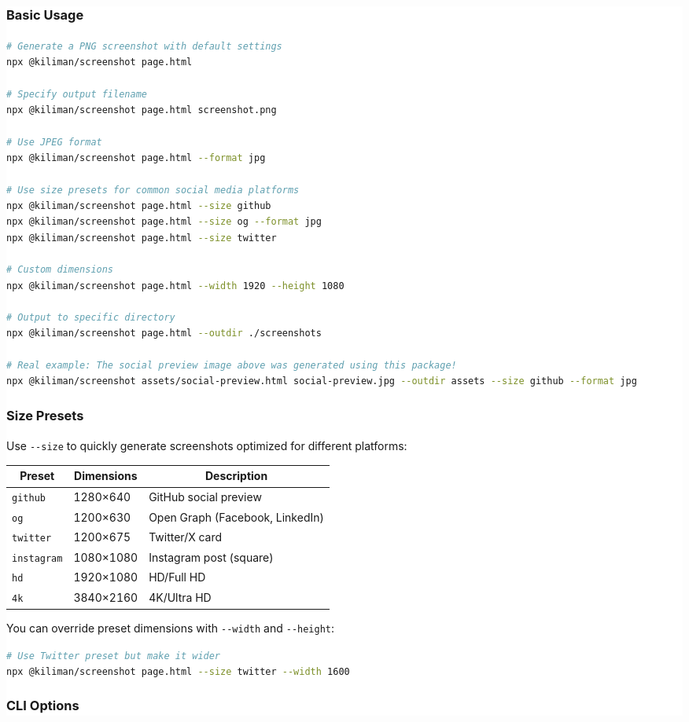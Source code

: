 ### Basic Usage

```bash
# Generate a PNG screenshot with default settings
npx @kiliman/screenshot page.html

# Specify output filename
npx @kiliman/screenshot page.html screenshot.png

# Use JPEG format
npx @kiliman/screenshot page.html --format jpg

# Use size presets for common social media platforms
npx @kiliman/screenshot page.html --size github
npx @kiliman/screenshot page.html --size og --format jpg
npx @kiliman/screenshot page.html --size twitter

# Custom dimensions
npx @kiliman/screenshot page.html --width 1920 --height 1080

# Output to specific directory
npx @kiliman/screenshot page.html --outdir ./screenshots

# Real example: The social preview image above was generated using this package!
npx @kiliman/screenshot assets/social-preview.html social-preview.jpg --outdir assets --size github --format jpg
```

### Size Presets

Use `--size` to quickly generate screenshots optimized for different platforms:

| Preset      | Dimensions   | Description                          |
|-------------|--------------|--------------------------------------|
| `github`    | 1280×640     | GitHub social preview                |
| `og`        | 1200×630     | Open Graph (Facebook, LinkedIn)      |
| `twitter`   | 1200×675     | Twitter/X card                       |
| `instagram` | 1080×1080    | Instagram post (square)              |
| `hd`        | 1920×1080    | HD/Full HD                           |
| `4k`        | 3840×2160    | 4K/Ultra HD                          |

You can override preset dimensions with `--width` and `--height`:

```bash
# Use Twitter preset but make it wider
npx @kiliman/screenshot page.html --size twitter --width 1600
```

### CLI Options
